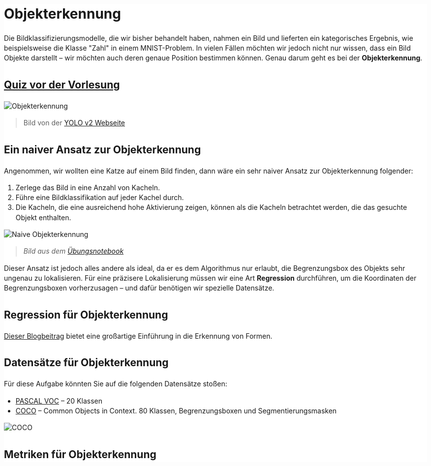 
# Objekterkennung

Die Bildklassifizierungsmodelle, die wir bisher behandelt haben, nahmen ein Bild und lieferten ein kategorisches Ergebnis, wie beispielsweise die Klasse "Zahl" in einem MNIST-Problem. In vielen Fällen möchten wir jedoch nicht nur wissen, dass ein Bild Objekte darstellt – wir möchten auch deren genaue Position bestimmen können. Genau darum geht es bei der **Objekterkennung**.

## [Quiz vor der Vorlesung](https://ff-quizzes.netlify.app/en/ai/quiz/21)

![Objekterkennung](../../../../../translated_images/Screen_Shot_2016-11-17_at_11.14.54_AM.b4bb3769353287be1b905373ed9c858102c054b16e4595c76ec3f7bba0feb549.de.png)

> Bild von der [YOLO v2 Webseite](https://pjreddie.com/darknet/yolov2/)

## Ein naiver Ansatz zur Objekterkennung

Angenommen, wir wollten eine Katze auf einem Bild finden, dann wäre ein sehr naiver Ansatz zur Objekterkennung folgender:

1. Zerlege das Bild in eine Anzahl von Kacheln.
2. Führe eine Bildklassifikation auf jeder Kachel durch.
3. Die Kacheln, die eine ausreichend hohe Aktivierung zeigen, können als die Kacheln betrachtet werden, die das gesuchte Objekt enthalten.

![Naive Objekterkennung](../../../../../translated_images/naive-detection.e7f1ba220ccd08c68a2ea8e06a7ed75c3fcc738c2372f9e00b7f4299a8659c01.de.png)

> *Bild aus dem [Übungsnotebook](ObjectDetection-TF.ipynb)*

Dieser Ansatz ist jedoch alles andere als ideal, da er es dem Algorithmus nur erlaubt, die Begrenzungsbox des Objekts sehr ungenau zu lokalisieren. Für eine präzisere Lokalisierung müssen wir eine Art **Regression** durchführen, um die Koordinaten der Begrenzungsboxen vorherzusagen – und dafür benötigen wir spezielle Datensätze.

## Regression für Objekterkennung

[Dieser Blogbeitrag](https://towardsdatascience.com/object-detection-with-neural-networks-a4e2c46b4491) bietet eine großartige Einführung in die Erkennung von Formen.

## Datensätze für Objekterkennung

Für diese Aufgabe könnten Sie auf die folgenden Datensätze stoßen:

* [PASCAL VOC](http://host.robots.ox.ac.uk/pascal/VOC/) – 20 Klassen
* [COCO](http://cocodataset.org/#home) – Common Objects in Context. 80 Klassen, Begrenzungsboxen und Segmentierungsmasken

![COCO](../../../../../translated_images/coco-examples.71bc60380fa6cceb7caad48bd09e35b6028caabd363aa04fee89c414e0870e86.de.jpg)

## Metriken für Objekterkennung
